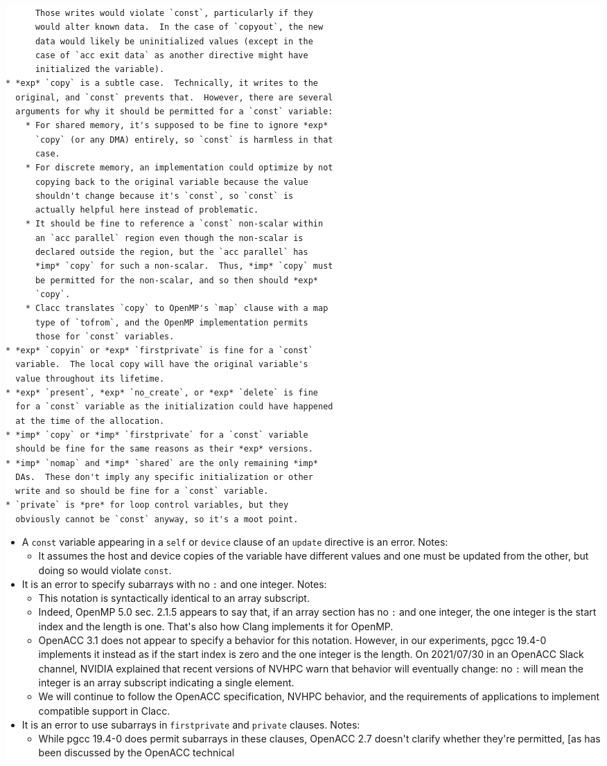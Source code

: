           Those writes would violate `const`, particularly if they
          would alter known data.  In the case of `copyout`, the new
          data would likely be uninitialized values (except in the
          case of `acc exit data` as another directive might have
          initialized the variable).
    * *exp* `copy` is a subtle case.  Technically, it writes to the
      original, and `const` prevents that.  However, there are several
      arguments for why it should be permitted for a `const` variable:
        * For shared memory, it's supposed to be fine to ignore *exp*
          `copy` (or any DMA) entirely, so `const` is harmless in that
          case.
        * For discrete memory, an implementation could optimize by not
          copying back to the original variable because the value
          shouldn't change because it's `const`, so `const` is
          actually helpful here instead of problematic.
        * It should be fine to reference a `const` non-scalar within
          an `acc parallel` region even though the non-scalar is
          declared outside the region, but the `acc parallel` has
          *imp* `copy` for such a non-scalar.  Thus, *imp* `copy` must
          be permitted for the non-scalar, and so then should *exp*
          `copy`.
        * Clacc translates `copy` to OpenMP's `map` clause with a map
          type of `tofrom`, and the OpenMP implementation permits
          those for `const` variables.
    * *exp* `copyin` or *exp* `firstprivate` is fine for a `const`
      variable.  The local copy will have the original variable's
      value throughout its lifetime.
    * *exp* `present`, *exp* `no_create`, or *exp* `delete` is fine
      for a `const` variable as the initialization could have happened
      at the time of the allocation.
    * *imp* `copy` or *imp* `firstprivate` for a `const` variable
      should be fine for the same reasons as their *exp* versions.
    * *imp* `nomap` and *imp* `shared` are the only remaining *imp*
      DAs.  These don't imply any specific initialization or other
      write and so should be fine for a `const` variable.
    * `private` is *pre* for loop control variables, but they
      obviously cannot be `const` anyway, so it's a moot point.
* A `const` variable appearing in a `self` or `device` clause of an
  `update` directive is an error.  Notes:
    * It assumes the host and device copies of the variable have
      different values and one must be updated from the other, but
      doing so would violate `const`.
* It is an error to specify subarrays with no `:` and one integer.
  Notes:
    * This notation is syntactically identical to an array subscript.
    * Indeed, OpenMP 5.0 sec. 2.1.5 appears to say that, if an array
      section has no `:` and one integer, the one integer is the start
      index and the length is one.  That's also how Clang implements
      it for OpenMP.
    * OpenACC 3.1 does not appear to specify a behavior for this
      notation.  However, in our experiments, pgcc 19.4-0 implements
      it instead as if the start index is zero and the one integer is
      the length.  On 2021/07/30 in an OpenACC Slack channel, NVIDIA
      explained that recent versions of NVHPC warn that behavior will
      eventually change: no `:` will mean the integer is an array
      subscript indicating a single element.
    * We will continue to follow the OpenACC specification, NVHPC
      behavior, and the requirements of applications to implement
      compatible support in Clacc.
* It is an error to use subarrays in `firstprivate` and `private`
  clauses.  Notes:
    * While pgcc 19.4-0 does permit subarrays in these clauses,
      OpenACC 2.7 doesn't clarify whether they're permitted, [as has
      been discussed by the OpenACC technical